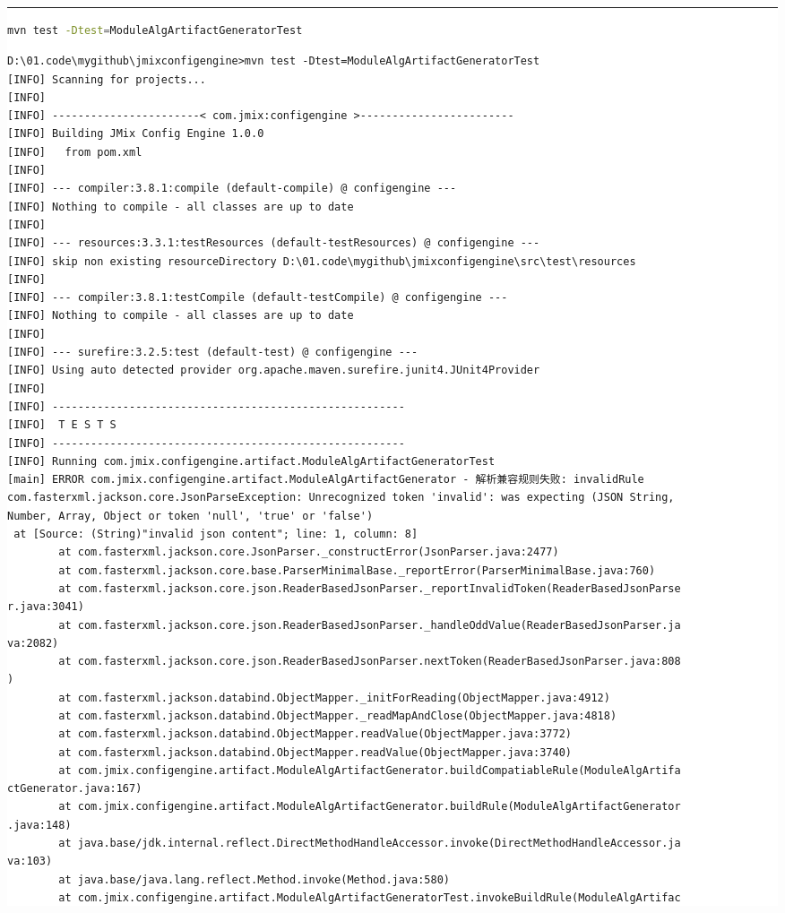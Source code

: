 
---

```bash
mvn test -Dtest=ModuleAlgArtifactGeneratorTest
```

```
D:\01.code\mygithub\jmixconfigengine>mvn test -Dtest=ModuleAlgArtifactGeneratorTest
[INFO] Scanning for projects...
[INFO] 
[INFO] -----------------------< com.jmix:configengine >------------------------
[INFO] Building JMix Config Engine 1.0.0
[INFO]   from pom.xml
[INFO]
[INFO] --- compiler:3.8.1:compile (default-compile) @ configengine ---
[INFO] Nothing to compile - all classes are up to date
[INFO]
[INFO] --- resources:3.3.1:testResources (default-testResources) @ configengine ---
[INFO] skip non existing resourceDirectory D:\01.code\mygithub\jmixconfigengine\src\test\resources       
[INFO]
[INFO] --- compiler:3.8.1:testCompile (default-testCompile) @ configengine ---
[INFO] Nothing to compile - all classes are up to date
[INFO]
[INFO] --- surefire:3.2.5:test (default-test) @ configengine ---
[INFO] Using auto detected provider org.apache.maven.surefire.junit4.JUnit4Provider
[INFO] 
[INFO] -------------------------------------------------------
[INFO]  T E S T S
[INFO] -------------------------------------------------------
[INFO] Running com.jmix.configengine.artifact.ModuleAlgArtifactGeneratorTest
[main] ERROR com.jmix.configengine.artifact.ModuleAlgArtifactGenerator - 解析兼容规则失败: invalidRule
com.fasterxml.jackson.core.JsonParseException: Unrecognized token 'invalid': was expecting (JSON String, 
Number, Array, Object or token 'null', 'true' or 'false')
 at [Source: (String)"invalid json content"; line: 1, column: 8]
        at com.fasterxml.jackson.core.JsonParser._constructError(JsonParser.java:2477)
        at com.fasterxml.jackson.core.base.ParserMinimalBase._reportError(ParserMinimalBase.java:760)    
        at com.fasterxml.jackson.core.json.ReaderBasedJsonParser._reportInvalidToken(ReaderBasedJsonParse
r.java:3041)
        at com.fasterxml.jackson.core.json.ReaderBasedJsonParser._handleOddValue(ReaderBasedJsonParser.ja
va:2082)
        at com.fasterxml.jackson.core.json.ReaderBasedJsonParser.nextToken(ReaderBasedJsonParser.java:808
)
        at com.fasterxml.jackson.databind.ObjectMapper._initForReading(ObjectMapper.java:4912)
        at com.fasterxml.jackson.databind.ObjectMapper._readMapAndClose(ObjectMapper.java:4818)
        at com.fasterxml.jackson.databind.ObjectMapper.readValue(ObjectMapper.java:3772)
        at com.fasterxml.jackson.databind.ObjectMapper.readValue(ObjectMapper.java:3740)
        at com.jmix.configengine.artifact.ModuleAlgArtifactGenerator.buildCompatiableRule(ModuleAlgArtifa
ctGenerator.java:167)
        at com.jmix.configengine.artifact.ModuleAlgArtifactGenerator.buildRule(ModuleAlgArtifactGenerator
.java:148)
        at java.base/jdk.internal.reflect.DirectMethodHandleAccessor.invoke(DirectMethodHandleAccessor.ja
va:103)
        at java.base/java.lang.reflect.Method.invoke(Method.java:580)
        at com.jmix.configengine.artifact.ModuleAlgArtifactGeneratorTest.invokeBuildRule(ModuleAlgArtifac
```